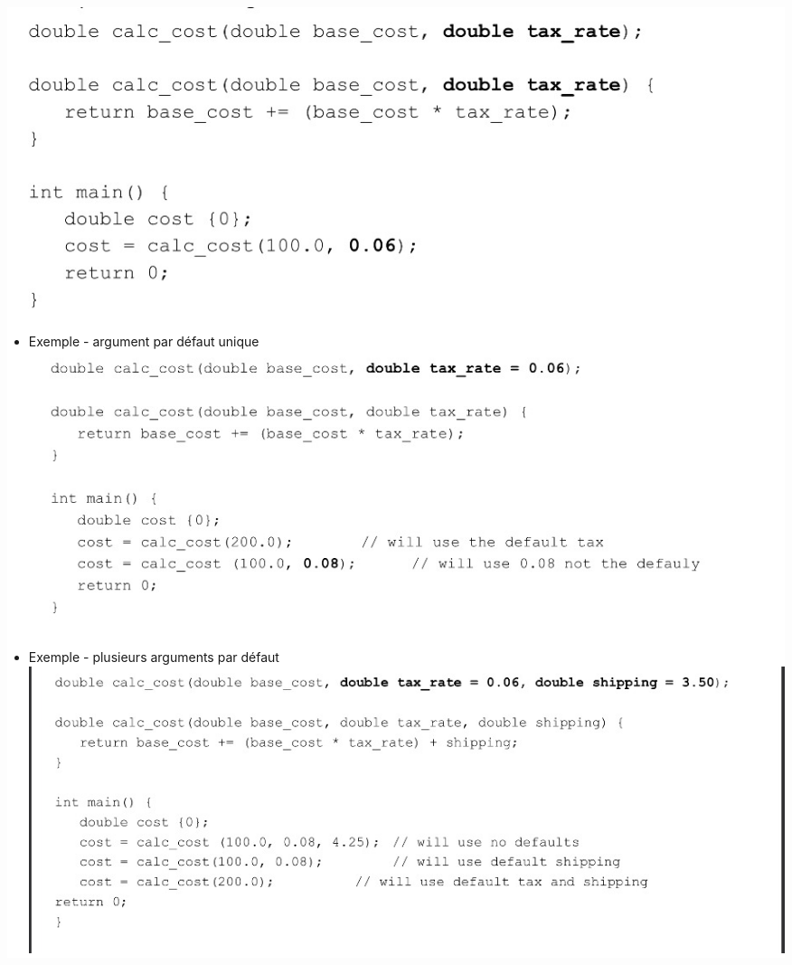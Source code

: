 ![function](images/image19.jpeg)

+ Exemple - argument par défaut unique
![function](images/image20.jpeg)

+ Exemple - plusieurs arguments par défaut
![function](images/image21.jpeg)
